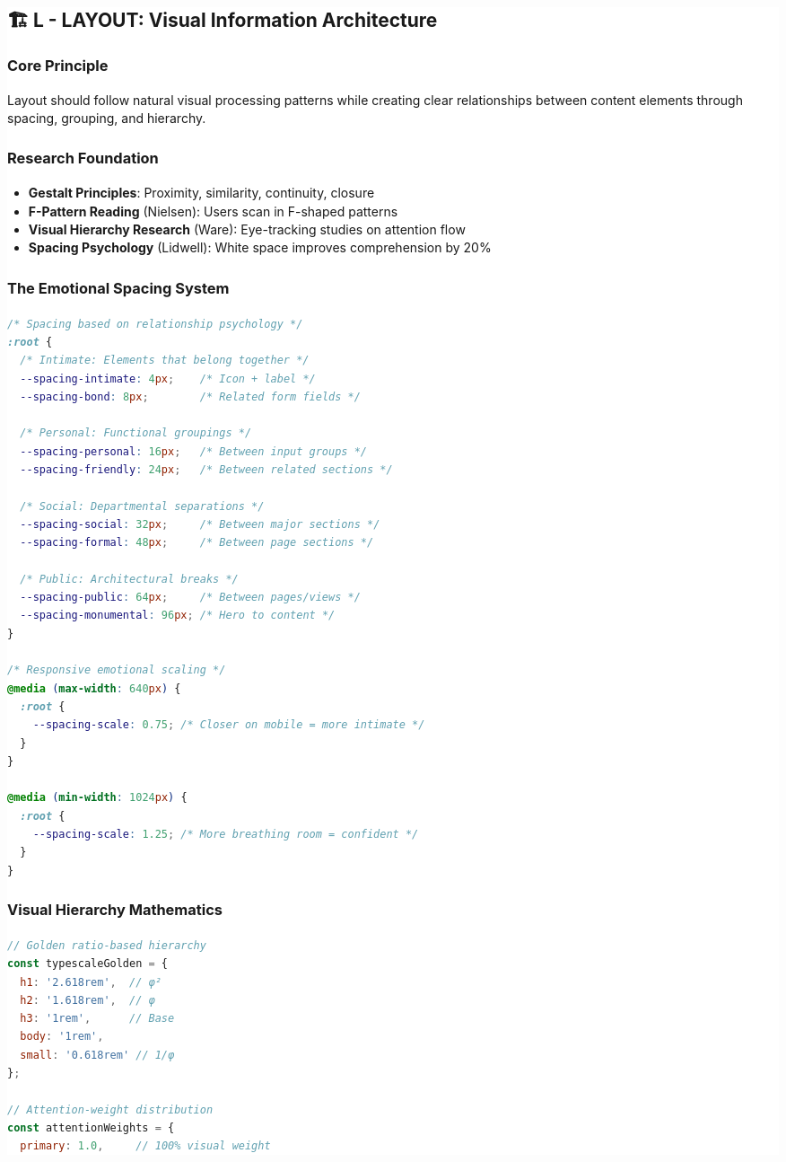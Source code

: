 
## 🏗️ L - LAYOUT: Visual Information Architecture

### Core Principle
Layout should follow natural visual processing patterns while creating clear relationships between content elements through spacing, grouping, and hierarchy.

### Research Foundation
- **Gestalt Principles**: Proximity, similarity, continuity, closure
- **F-Pattern Reading** (Nielsen): Users scan in F-shaped patterns
- **Visual Hierarchy Research** (Ware): Eye-tracking studies on attention flow
- **Spacing Psychology** (Lidwell): White space improves comprehension by 20%

### The Emotional Spacing System
```css
/* Spacing based on relationship psychology */
:root {
  /* Intimate: Elements that belong together */
  --spacing-intimate: 4px;    /* Icon + label */
  --spacing-bond: 8px;        /* Related form fields */
  
  /* Personal: Functional groupings */
  --spacing-personal: 16px;   /* Between input groups */
  --spacing-friendly: 24px;   /* Between related sections */
  
  /* Social: Departmental separations */
  --spacing-social: 32px;     /* Between major sections */
  --spacing-formal: 48px;     /* Between page sections */
  
  /* Public: Architectural breaks */
  --spacing-public: 64px;     /* Between pages/views */
  --spacing-monumental: 96px; /* Hero to content */
}

/* Responsive emotional scaling */
@media (max-width: 640px) {
  :root {
    --spacing-scale: 0.75; /* Closer on mobile = more intimate */
  }
}

@media (min-width: 1024px) {
  :root {
    --spacing-scale: 1.25; /* More breathing room = confident */
  }
}
```

### Visual Hierarchy Mathematics
```javascript
// Golden ratio-based hierarchy
const typescaleGolden = {
  h1: '2.618rem',  // φ²
  h2: '1.618rem',  // φ  
  h3: '1rem',      // Base
  body: '1rem',
  small: '0.618rem' // 1/φ
};

// Attention-weight distribution
const attentionWeights = {
  primary: 1.0,     // 100% visual weight
```
